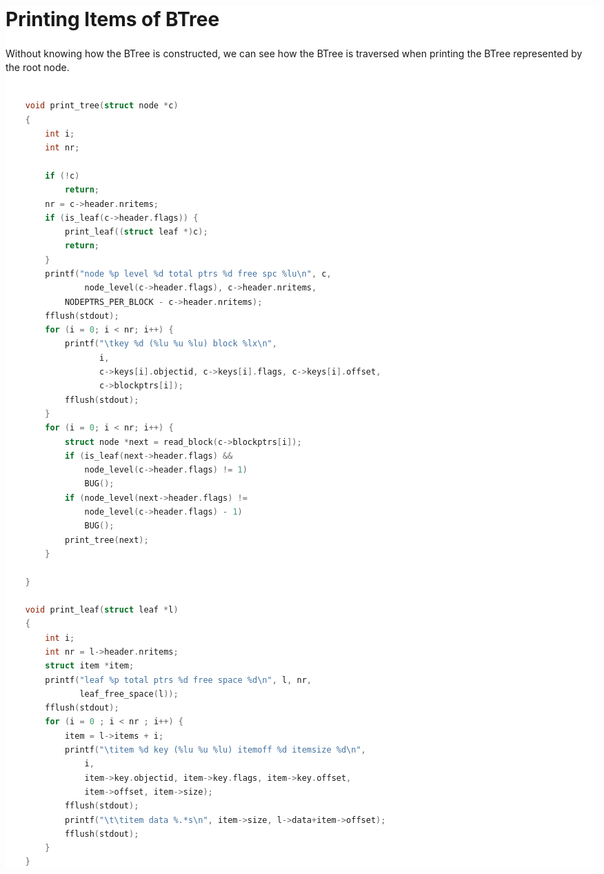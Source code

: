 # Printing Items of BTree

Without knowing how the BTree is constructed, we can see how the BTree is traversed when printing the BTree represented by the root node.

```c

	void print_tree(struct node *c)
	{
		int i;
		int nr;
	
		if (!c)
			return;
		nr = c->header.nritems;
		if (is_leaf(c->header.flags)) {
			print_leaf((struct leaf *)c);
			return;
		}
		printf("node %p level %d total ptrs %d free spc %lu\n", c,
		        node_level(c->header.flags), c->header.nritems,
			NODEPTRS_PER_BLOCK - c->header.nritems);
		fflush(stdout);
		for (i = 0; i < nr; i++) {
			printf("\tkey %d (%lu %u %lu) block %lx\n",
			       i,
			       c->keys[i].objectid, c->keys[i].flags, c->keys[i].offset,
			       c->blockptrs[i]);
			fflush(stdout);
		}
		for (i = 0; i < nr; i++) {
			struct node *next = read_block(c->blockptrs[i]);
			if (is_leaf(next->header.flags) &&
			    node_level(c->header.flags) != 1)
				BUG();
			if (node_level(next->header.flags) !=
				node_level(c->header.flags) - 1)
				BUG();
			print_tree(next);
		}
	
	}

	void print_leaf(struct leaf *l)
	{
		int i;
		int nr = l->header.nritems;
		struct item *item;
		printf("leaf %p total ptrs %d free space %d\n", l, nr,
		       leaf_free_space(l));
		fflush(stdout);
		for (i = 0 ; i < nr ; i++) {
			item = l->items + i;
			printf("\titem %d key (%lu %u %lu) itemoff %d itemsize %d\n",
				i,
				item->key.objectid, item->key.flags, item->key.offset,
				item->offset, item->size);
			fflush(stdout);
			printf("\t\titem data %.*s\n", item->size, l->data+item->offset);
			fflush(stdout);
		}
	}

```